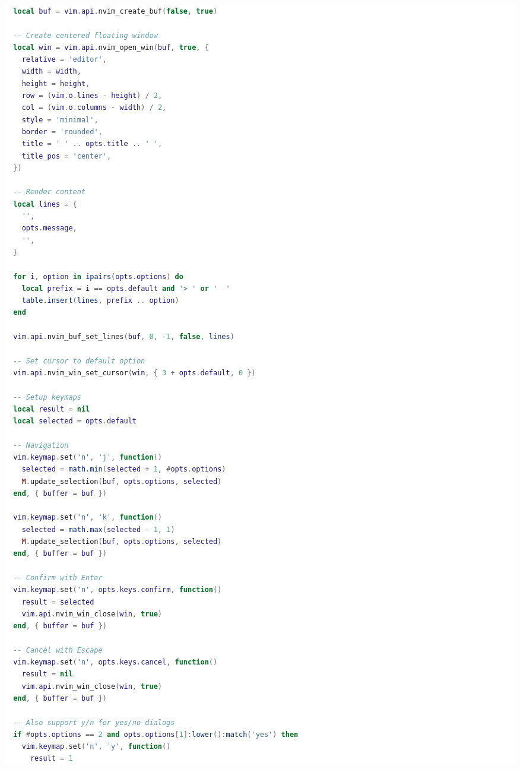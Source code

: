 ```lua
  local buf = vim.api.nvim_create_buf(false, true)
  
  -- Create centered floating window
  local win = vim.api.nvim_open_win(buf, true, {
    relative = 'editor',
    width = width,
    height = height,
    row = (vim.o.lines - height) / 2,
    col = (vim.o.columns - width) / 2,
    style = 'minimal',
    border = 'rounded',
    title = ' ' .. opts.title .. ' ',
    title_pos = 'center',
  })
  
  -- Render content
  local lines = {
    '',
    opts.message,
    '',
  }
  
  for i, option in ipairs(opts.options) do
    local prefix = i == opts.default and '> ' or '  '
    table.insert(lines, prefix .. option)
  end
  
  vim.api.nvim_buf_set_lines(buf, 0, -1, false, lines)
  
  -- Set cursor to default option
  vim.api.nvim_win_set_cursor(win, { 3 + opts.default, 0 })
  
  -- Setup keymaps
  local result = nil
  local selected = opts.default
  
  -- Navigation
  vim.keymap.set('n', 'j', function()
    selected = math.min(selected + 1, #opts.options)
    M.update_selection(buf, opts.options, selected)
  end, { buffer = buf })
  
  vim.keymap.set('n', 'k', function()
    selected = math.max(selected - 1, 1)
    M.update_selection(buf, opts.options, selected)
  end, { buffer = buf })
  
  -- Confirm with Enter
  vim.keymap.set('n', opts.keys.confirm, function()
    result = selected
    vim.api.nvim_win_close(win, true)
  end, { buffer = buf })
  
  -- Cancel with Escape
  vim.keymap.set('n', opts.keys.cancel, function()
    result = nil
    vim.api.nvim_win_close(win, true)
  end, { buffer = buf })
  
  -- Also support y/n for yes/no dialogs
  if #opts.options == 2 and opts.options[1]:lower():match('yes') then
    vim.keymap.set('n', 'y', function()
      result = 1
```
